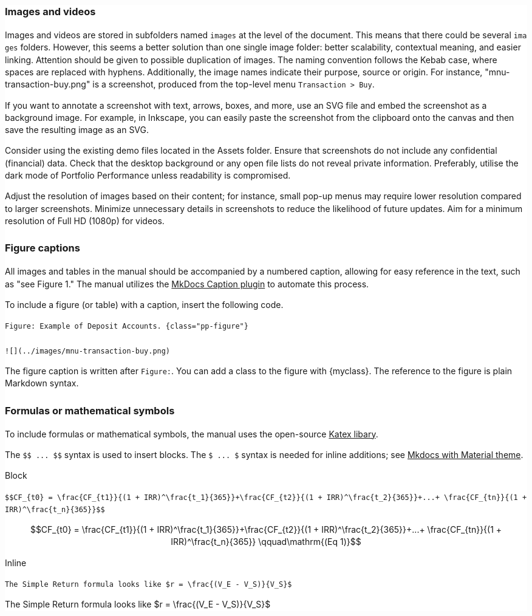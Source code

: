 ### Images and videos

Images and videos are stored in subfolders named `images` at the level of the document. This means that there could be several `images` folders. However, this seems a better solution than one single image folder: better scalability, contextual meaning, and easier linking. Attention should be given to possible duplication of images. The naming convention follows the Kebab case, where spaces are replaced with hyphens. Additionally, the image names indicate their purpose, source or origin. For instance, "mnu-transaction-buy.png" is a screenshot, produced from the top-level menu `Transaction > Buy`.

If you want to annotate a screenshot with text, arrows, boxes, and more, use an SVG file and embed the screenshot as a background image. For example, in Inkscape, you can easily paste the screenshot from the clipboard onto the canvas and then save the resulting image as an SVG.

Consider using the existing demo files located in the Assets folder. Ensure that screenshots do not include any confidential (financial) data. Check that the desktop background or any open file lists do not reveal private information. Preferably, utilise the dark mode of Portfolio Performance unless readability is compromised.

 Adjust the resolution of images based on their content; for instance, small pop-up menus may require lower resolution compared to larger screenshots. Minimize unnecessary details in screenshots to reduce the likelihood of future updates. Aim for a minimum resolution of Full HD (1080p) for videos.

### Figure captions

All images and tables in the manual should be accompanied by a numbered caption, allowing for easy reference in the text, such as "see Figure 1." The manual utilizes the [MkDocs Caption plugin](https://pypi.org/project/mkdocs-caption/) to automate this process.

To include a figure (or table) with a caption, insert the following code.

```
Figure: Example of Deposit Accounts. {class="pp-figure"}

![](../images/mnu-transaction-buy.png)
```
The figure caption is written after `Figure:`. You can add a class to the figure with {myclass}. The reference to the figure is plain Markdown syntax.


### Formulas or mathematical symbols

To include formulas or mathematical symbols, the manual uses the open-source [Katex libary](https://katex.org/).

The `$$ ... $$` syntax is used to insert blocks. The `$ ... $` syntax is needed for inline additions; see [Mkdocs with Material theme](https://squidfunk.github.io/mkdocs-material/reference/math/).


Block

`$$CF_{t0} = \frac{CF_{t1}}{(1 + IRR)^\frac{t_1}{365}}+\frac{CF_{t2}}{(1 + IRR)^\frac{t_2}{365}}+...+ \frac{CF_{tn}}{(1 + IRR)^\frac{t_n}{365}}$$`

$$CF_{t0} = \frac{CF_{t1}}{(1 + IRR)^\frac{t_1}{365}}+\frac{CF_{t2}}{(1 + IRR)^\frac{t_2}{365}}+...+ \frac{CF_{tn}}{(1 + IRR)^\frac{t_n}{365}} \qquad\mathrm{(Eq 1)}$$

Inline

`The Simple Return formula looks like $r = \frac{(V_E - V_S)}{V_S}$`

The Simple Return formula looks like $r = \frac{(V_E - V_S)}{V_S}$


